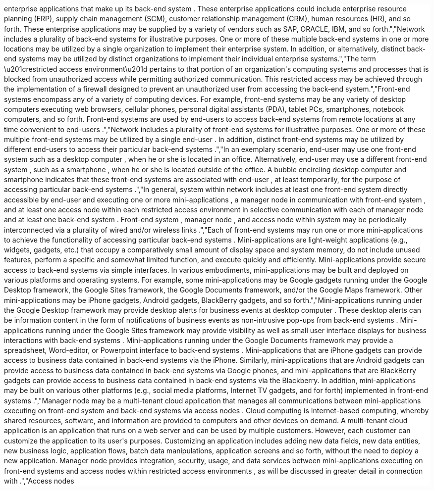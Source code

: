 enterprise applications that make up its back-end system . These enterprise applications could include enterprise resource planning (ERP), supply chain management (SCM), customer relationship management (CRM), human resources (HR), and so forth. These enterprise applications may be supplied by a variety of vendors such as SAP, ORACLE, IBM, and so forth.","Network  includes a plurality of back-end systems  for illustrative purposes. One or more of these multiple back-end systems  in one or more locations may be utilized by a single organization to implement their enterprise system. In addition, or alternatively, distinct back-end systems  may be utilized by distinct organizations to implement their individual enterprise systems.","The term \u201crestricted access environment\u201d pertains to that portion of an organization's computing systems and processes that is blocked from unauthorized access while permitting authorized communication. This restricted access may be achieved through the implementation of a firewall  designed to prevent an unauthorized user from accessing the back-end system.","Front-end systems  encompass any of a variety of computing devices. For example, front-end systems  may be any variety of desktop computers executing web browsers, cellular phones, personal digital assistants (PDA), tablet PCs, smartphones, notebook computers, and so forth. Front-end systems  are used by end-users  to access back-end systems  from remote locations at any time convenient to end-users .","Network  includes a plurality of front-end systems  for illustrative purposes. One or more of these multiple front-end systems  may be utilized by a single end-user . In addition, distinct front-end systems  may be utilized by different end-users  to access their particular back-end systems .","In an exemplary scenario, end-user  may use one front-end system  such as a desktop computer , when he or she is located in an office. Alternatively, end-user  may use a different front-end system , such as a smartphone , when he or she is located outside of the office. A bubble  encircling desktop computer  and smartphone  indicates that these front-end systems  are associated with end-user , at least temporarily, for the purpose of accessing particular back-end systems .","In general, system  within network  includes at least one front-end system  directly accessible by end-user  and executing one or more mini-applications , a manager node  in communication with front-end system , and at least one access node  within each restricted access environment  in selective communication with each of manager node  and at least one back-end system . Front-end system , manager node , and access node  within system  may be periodically interconnected via a plurality of wired and\/or wireless links .","Each of front-end systems  may run one or more mini-applications  to achieve the functionality of accessing particular back-end systems . Mini-applications  are light-weight applications (e.g., widgets, gadgets, etc.) that occupy a comparatively small amount of display space and system memory, do not include unused features, perform a specific and somewhat limited function, and execute quickly and efficiently. Mini-applications  provide secure access to back-end systems  via simple interfaces. In various embodiments, mini-applications  may be built and deployed on various platforms and operating systems. For example, some mini-applications  may be Google gadgets running under the Google Desktop framework, the Google Sites framework, the Google Documents framework, and\/or the Google Maps framework. Other mini-applications  may be iPhone gadgets, Android gadgets, BlackBerry gadgets, and so forth.","Mini-applications  running under the Google Desktop framework may provide desktop alerts for business events at desktop computer . These desktop alerts can be information content  in the form of notifications of business events as non-intrusive pop-ups from back-end systems . Mini-applications  running under the Google Sites framework may provide visibility as well as small user interface displays for business interactions with back-end systems . Mini-applications  running under the Google Documents framework may provide a spreadsheet, Word-editor, or Powerpoint interface to back-end systems . Mini-applications  that are iPhone gadgets can provide access to business data contained in back-end systems  via the iPhone. Similarly, mini-applications  that are Android gadgets can provide access to business data contained in back-end systems  via Google phones, and mini-applications  that are BlackBerry gadgets can provide access to business data contained in back-end systems  via the Blackberry. In addition, mini-applications  may be built on various other platforms (e.g., social media platforms, Internet TV gadgets, and for forth) implemented in front-end systems .","Manager node  may be a multi-tenant cloud application that manages all communications between mini-applications executing on front-end system  and back-end systems  via access nodes . Cloud computing is Internet-based computing, whereby shared resources, software, and information are provided to computers and other devices on demand. A multi-tenant cloud application is an application that runs on a web server and can be used by multiple customers. However, each customer can customize the application to its user's purposes. Customizing an application includes adding new data fields, new data entities, new business logic, application flows, batch data manipulations, application screens and so forth, without the need to deploy a new application. Manager node  provides integration, security, usage, and data services between mini-applications  executing on front-end systems  and access nodes  within restricted access environments , as will be discussed in greater detail in connection with .","Access nodes
